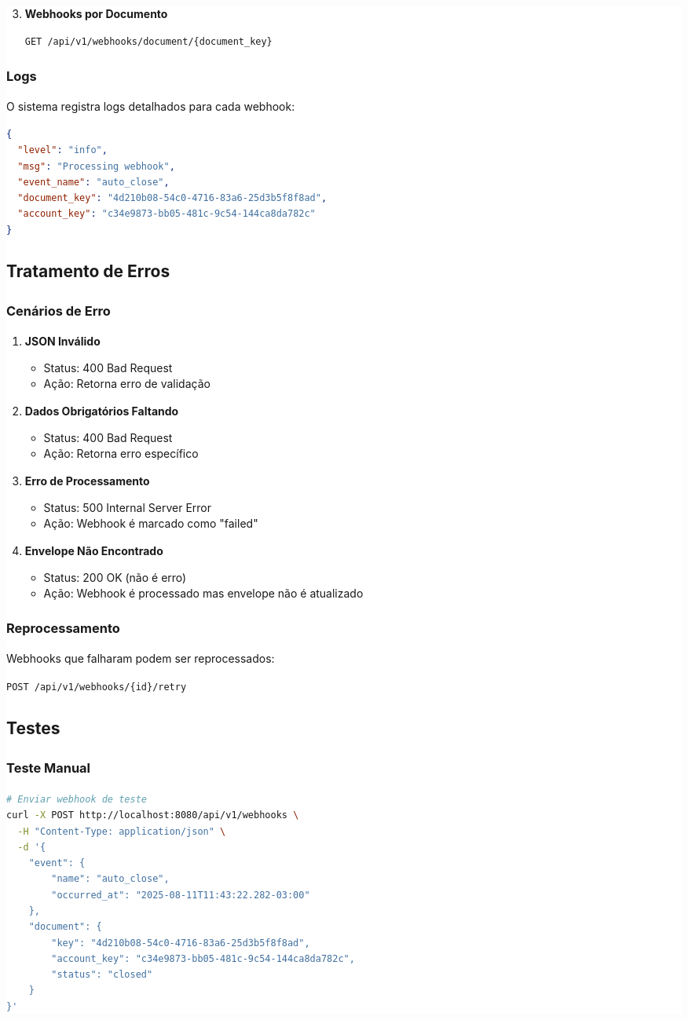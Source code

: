 3. **Webhooks por Documento**
   ```
   GET /api/v1/webhooks/document/{document_key}
   ```

### Logs

O sistema registra logs detalhados para cada webhook:

```json
{
  "level": "info",
  "msg": "Processing webhook",
  "event_name": "auto_close",
  "document_key": "4d210b08-54c0-4716-83a6-25d3b5f8f8ad",
  "account_key": "c34e9873-bb05-481c-9c54-144ca8da782c"
}
```

## Tratamento de Erros

### Cenários de Erro

1. **JSON Inválido**
   - Status: 400 Bad Request
   - Ação: Retorna erro de validação

2. **Dados Obrigatórios Faltando**
   - Status: 400 Bad Request
   - Ação: Retorna erro específico

3. **Erro de Processamento**
   - Status: 500 Internal Server Error
   - Ação: Webhook é marcado como "failed"

4. **Envelope Não Encontrado**
   - Status: 200 OK (não é erro)
   - Ação: Webhook é processado mas envelope não é atualizado

### Reprocessamento

Webhooks que falharam podem ser reprocessados:

```
POST /api/v1/webhooks/{id}/retry
```

## Testes

### Teste Manual

```bash
# Enviar webhook de teste
curl -X POST http://localhost:8080/api/v1/webhooks \
  -H "Content-Type: application/json" \
  -d '{
    "event": {
        "name": "auto_close",
        "occurred_at": "2025-08-11T11:43:22.282-03:00"
    },
    "document": {
        "key": "4d210b08-54c0-4716-83a6-25d3b5f8f8ad",
        "account_key": "c34e9873-bb05-481c-9c54-144ca8da782c",
        "status": "closed"
    }
}'
```